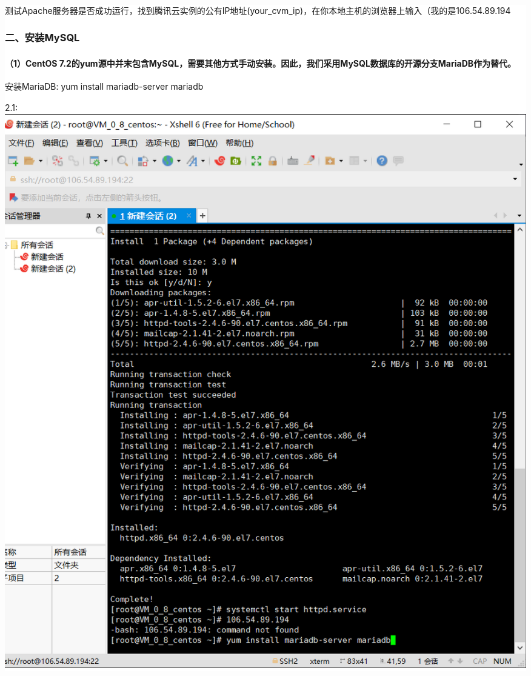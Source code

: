 测试Apache服务器是否成功运行，找到腾讯云实例的公有IP地址(your_cvm_ip)，在你本地主机的浏览器上输入（我的是106.54.89.194

### 二、安装MySQL

#### （1）CentOS 7.2的yum源中并末包含MySQL，需要其他方式手动安装。因此，我们采用MySQL数据库的开源分支MariaDB作为替代。

安装MariaDB: yum install mariadb-server mariadb

2.1:![Alt](https://github.com/wxchentao/Joe/blob/master/images/second/2.1.png)
